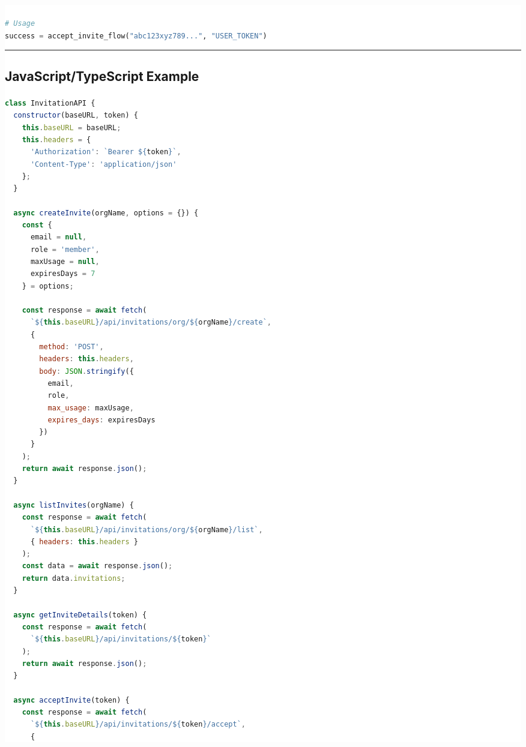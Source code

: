 ```python

# Usage
success = accept_invite_flow("abc123xyz789...", "USER_TOKEN")
```

---

## JavaScript/TypeScript Example

```javascript
class InvitationAPI {
  constructor(baseURL, token) {
    this.baseURL = baseURL;
    this.headers = {
      'Authorization': `Bearer ${token}`,
      'Content-Type': 'application/json'
    };
  }

  async createInvite(orgName, options = {}) {
    const {
      email = null,
      role = 'member',
      maxUsage = null,
      expiresDays = 7
    } = options;

    const response = await fetch(
      `${this.baseURL}/api/invitations/org/${orgName}/create`,
      {
        method: 'POST',
        headers: this.headers,
        body: JSON.stringify({
          email,
          role,
          max_usage: maxUsage,
          expires_days: expiresDays
        })
      }
    );
    return await response.json();
  }

  async listInvites(orgName) {
    const response = await fetch(
      `${this.baseURL}/api/invitations/org/${orgName}/list`,
      { headers: this.headers }
    );
    const data = await response.json();
    return data.invitations;
  }

  async getInviteDetails(token) {
    const response = await fetch(
      `${this.baseURL}/api/invitations/${token}`
    );
    return await response.json();
  }

  async acceptInvite(token) {
    const response = await fetch(
      `${this.baseURL}/api/invitations/${token}/accept`,
      {
```